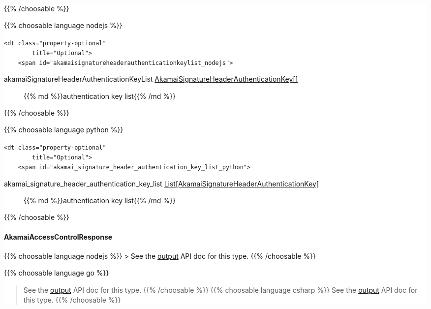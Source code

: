 </dl>
{{% /choosable %}}


{{% choosable language nodejs %}}
<dl class="resources-properties">

    <dt class="property-optional"
            title="Optional">
        <span id="akamaisignatureheaderauthenticationkeylist_nodejs">
<a href="#akamaisignatureheaderauthenticationkeylist_nodejs" style="color: inherit; text-decoration: inherit;">akamai<wbr>Signature<wbr>Header<wbr>Authentication<wbr>Key<wbr>List</a>
</span> 
        <span class="property-indicator"></span>
        <span class="property-type"><a href="#akamaisignatureheaderauthenticationkey">Akamai<wbr>Signature<wbr>Header<wbr>Authentication<wbr>Key[]</a></span>
    </dt>
    <dd>{{% md %}}authentication key list{{% /md %}}</dd>

</dl>
{{% /choosable %}}


{{% choosable language python %}}
<dl class="resources-properties">

    <dt class="property-optional"
            title="Optional">
        <span id="akamai_signature_header_authentication_key_list_python">
<a href="#akamai_signature_header_authentication_key_list_python" style="color: inherit; text-decoration: inherit;">akamai_<wbr>signature_<wbr>header_<wbr>authentication_<wbr>key_<wbr>list</a>
</span> 
        <span class="property-indicator"></span>
        <span class="property-type"><a href="#akamaisignatureheaderauthenticationkey">List[Akamai<wbr>Signature<wbr>Header<wbr>Authentication<wbr>Key]</a></span>
    </dt>
    <dd>{{% md %}}authentication key list{{% /md %}}</dd>

</dl>
{{% /choosable %}}





<h4 id="akamaiaccesscontrolresponse">Akamai<wbr>Access<wbr>Control<wbr>Response</h4>
{{% choosable language nodejs %}}
> See the   <a href="/docs/reference/pkg/nodejs/pulumi/azure-nextgen/types/output/#AkamaiAccessControlResponse">output</a> API doc for this type.
{{% /choosable %}}

{{% choosable language go %}}
> See the   <a href="https://pkg.go.dev/github.com/pulumi/pulumi-azure-nextgen/sdk/go/azure/media?tab=doc#AkamaiAccessControlResponseOutput">output</a> API doc for this type.
{{% /choosable %}}
{{% choosable language csharp %}}
> See the   <a href="/docs/reference/pkg/dotnet/Pulumi.AzureNextGen/Pulumi.AzureNextGen.Media.Outputs.AkamaiAccessControlResponse.html">output</a> API doc for this type.
{{% /choosable %}}
